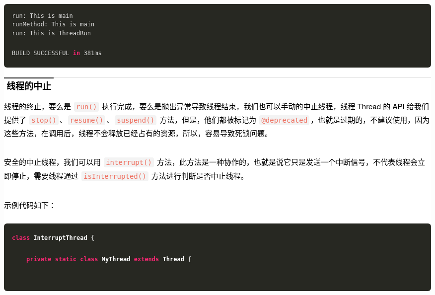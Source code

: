 <pre class="custom" data-tool="mdnice编辑器" style="margin-top: 10px; margin-bottom: 10px; border-radius: 6px;"><code class="hljs" style="overflow-x: auto; padding: 16px; background: #272822; color: #ddd; display: block; font-family: Operator Mono, Consolas, Monaco, Menlo, monospace; font-size: 12px; -webkit-overflow-scrolling: touch; border-radius: 6px;">run: This is main
<span/>runMethod: This is main
<span/>run: This is ThreadRun
<span/>
<span/>BUILD SUCCESSFUL <span class="hljs-keyword" style="color: #f92672; font-weight: bold; line-height: 26px;">in</span> 381ms
<span/></code></pre>
<h3 id="线程的中止" data-tool="mdnice编辑器" style="margin-top: 30px; margin-bottom: 15px; padding: 0px; font-weight: bold; color: black; font-size: 20px; margin: 20px auto 5px; border-top: 1px solid rgb(221, 221, 221); box-sizing: border-box;"><span class="prefix" style="display: none;"></span><span class="content" style="margin-top: -1px; padding-top: 6px; padding-right: 5px; padding-left: 5px; font-size: 18px; border-top: 2px solid rgb(33, 33, 34); display: inline-block; line-height: 1.1;">线程的中止</span><span class="suffix" style="display: none;"></span></h3>
<p data-tool="mdnice编辑器" style="padding-top: 8px; padding-bottom: 8px; margin: 0; color: black; box-sizing: border-box; margin-bottom: 16px; font-family: 'Helvetica Neue', Helvetica, 'Segoe UI', Arial, freesans, sans-serif; font-size: 15px; text-align: start; white-space: normal; text-size-adjust: auto; line-height: 1.75em;">线程的终止，要么是 <code style="font-size: 14px; word-wrap: break-word; padding: 2px 4px; border-radius: 4px; margin: 0 2px; background-color: rgba(27,31,35,.05); font-family: Operator Mono, Consolas, Monaco, Menlo, monospace; word-break: break-all; color: rgb(239, 112, 96);">run()</code> 执行完成，要么是抛出异常导致线程结束，我们也可以手动的中止线程，线程 Thread 的 API 给我们提供了 <code style="font-size: 14px; word-wrap: break-word; padding: 2px 4px; border-radius: 4px; margin: 0 2px; background-color: rgba(27,31,35,.05); font-family: Operator Mono, Consolas, Monaco, Menlo, monospace; word-break: break-all; color: rgb(239, 112, 96);">stop()</code>、<code style="font-size: 14px; word-wrap: break-word; padding: 2px 4px; border-radius: 4px; margin: 0 2px; background-color: rgba(27,31,35,.05); font-family: Operator Mono, Consolas, Monaco, Menlo, monospace; word-break: break-all; color: rgb(239, 112, 96);">resume()</code>、<code style="font-size: 14px; word-wrap: break-word; padding: 2px 4px; border-radius: 4px; margin: 0 2px; background-color: rgba(27,31,35,.05); font-family: Operator Mono, Consolas, Monaco, Menlo, monospace; word-break: break-all; color: rgb(239, 112, 96);">suspend()</code> 方法，但是，他们都被标记为 <code style="font-size: 14px; word-wrap: break-word; padding: 2px 4px; border-radius: 4px; margin: 0 2px; background-color: rgba(27,31,35,.05); font-family: Operator Mono, Consolas, Monaco, Menlo, monospace; word-break: break-all; color: rgb(239, 112, 96);">@deprecated</code>，也就是过期的，不建议使用，因为这些方法，在调用后，线程不会释放已经占有的资源，所以，容易导致死锁问题。</p>
<p data-tool="mdnice编辑器" style="padding-top: 8px; padding-bottom: 8px; margin: 0; color: black; box-sizing: border-box; margin-bottom: 16px; font-family: 'Helvetica Neue', Helvetica, 'Segoe UI', Arial, freesans, sans-serif; font-size: 15px; text-align: start; white-space: normal; text-size-adjust: auto; line-height: 1.75em;">安全的中止线程，我们可以用 <code style="font-size: 14px; word-wrap: break-word; padding: 2px 4px; border-radius: 4px; margin: 0 2px; background-color: rgba(27,31,35,.05); font-family: Operator Mono, Consolas, Monaco, Menlo, monospace; word-break: break-all; color: rgb(239, 112, 96);">interrupt()</code> 方法，此方法是一种协作的，也就是说它只是发送一个中断信号，不代表线程会立即停止，需要线程通过 <code style="font-size: 14px; word-wrap: break-word; padding: 2px 4px; border-radius: 4px; margin: 0 2px; background-color: rgba(27,31,35,.05); font-family: Operator Mono, Consolas, Monaco, Menlo, monospace; word-break: break-all; color: rgb(239, 112, 96);">isInterrupted()</code> 方法进行判断是否中止线程。</p>
<p data-tool="mdnice编辑器" style="padding-top: 8px; padding-bottom: 8px; margin: 0; color: black; box-sizing: border-box; margin-bottom: 16px; font-family: 'Helvetica Neue', Helvetica, 'Segoe UI', Arial, freesans, sans-serif; font-size: 15px; text-align: start; white-space: normal; text-size-adjust: auto; line-height: 1.75em;">示例代码如下：</p>
<pre class="custom" data-tool="mdnice编辑器" style="margin-top: 10px; margin-bottom: 10px; border-radius: 6px;"><code class="hljs" style="overflow-x: auto; padding: 16px; background: #272822; color: #ddd; display: block; font-family: Operator Mono, Consolas, Monaco, Menlo, monospace; font-size: 12px; -webkit-overflow-scrolling: touch; border-radius: 6px;"><span class="hljs-class" style="line-height: 26px;"><span class="hljs-keyword" style="color: #f92672; font-weight: bold; line-height: 26px;">class</span> <span class="hljs-title" style="font-weight: bold; color: white; line-height: 26px;">InterruptThread</span> </span>{
<span/>
<span/>    <span class="hljs-keyword" style="color: #f92672; font-weight: bold; line-height: 26px;">private</span> <span class="hljs-keyword" style="color: #f92672; font-weight: bold; line-height: 26px;">static</span> <span class="hljs-class" style="line-height: 26px;"><span class="hljs-keyword" style="color: #f92672; font-weight: bold; line-height: 26px;">class</span> <span class="hljs-title" style="font-weight: bold; color: white; line-height: 26px;">MyThread</span> <span class="hljs-keyword" style="color: #f92672; font-weight: bold; line-height: 26px;">extends</span> <span class="hljs-title" style="font-weight: bold; color: white; line-height: 26px;">Thread</span> </span>{
